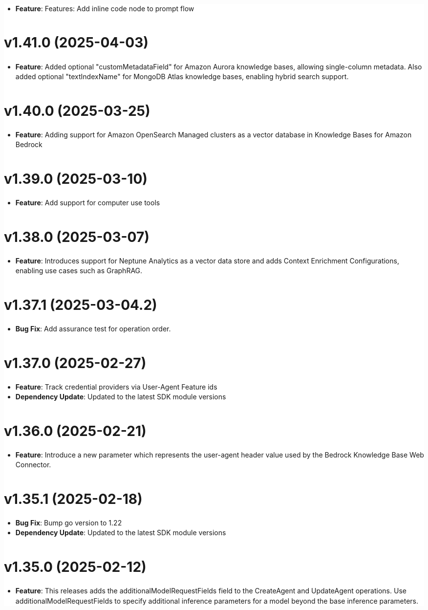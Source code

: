 * **Feature**: Features:    Add inline code node to prompt flow

# v1.41.0 (2025-04-03)

* **Feature**: Added optional "customMetadataField" for Amazon Aurora knowledge bases, allowing single-column metadata. Also added optional "textIndexName" for MongoDB Atlas knowledge bases, enabling hybrid search support.

# v1.40.0 (2025-03-25)

* **Feature**: Adding support for Amazon OpenSearch Managed clusters as a vector database in Knowledge Bases for Amazon Bedrock

# v1.39.0 (2025-03-10)

* **Feature**: Add support for computer use tools

# v1.38.0 (2025-03-07)

* **Feature**: Introduces support for Neptune Analytics as a vector data store and adds Context Enrichment Configurations, enabling use cases such as GraphRAG.

# v1.37.1 (2025-03-04.2)

* **Bug Fix**: Add assurance test for operation order.

# v1.37.0 (2025-02-27)

* **Feature**: Track credential providers via User-Agent Feature ids
* **Dependency Update**: Updated to the latest SDK module versions

# v1.36.0 (2025-02-21)

* **Feature**: Introduce a new parameter which represents the user-agent header value used by the Bedrock Knowledge Base Web Connector.

# v1.35.1 (2025-02-18)

* **Bug Fix**: Bump go version to 1.22
* **Dependency Update**: Updated to the latest SDK module versions

# v1.35.0 (2025-02-12)

* **Feature**: This releases adds the additionalModelRequestFields field to the CreateAgent and UpdateAgent operations. Use additionalModelRequestFields to specify  additional inference parameters for a model beyond the base inference parameters.
